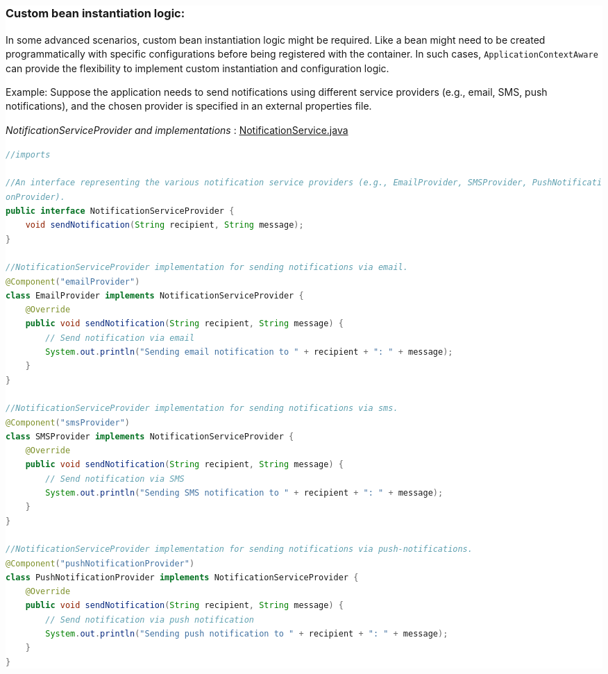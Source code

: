 ### Custom bean instantiation logic:

In some advanced scenarios, custom bean instantiation logic might be required.
Like a bean might need to be created programmatically with specific configurations before being registered with the
container.
In such cases, `ApplicationContextAware` can provide the flexibility to implement custom instantiation and
configuration logic.

Example:
Suppose the application needs to send notifications using different service providers (e.g., email, SMS, push notifications),
and the chosen provider is specified in an external properties file.

_NotificationServiceProvider and implementations_ : [NotificationService.java](NotificationServiceProvider.java)

```java
//imports

//An interface representing the various notification service providers (e.g., EmailProvider, SMSProvider, PushNotificationProvider).
public interface NotificationServiceProvider {
    void sendNotification(String recipient, String message);
}

//NotificationServiceProvider implementation for sending notifications via email.
@Component("emailProvider")
class EmailProvider implements NotificationServiceProvider {
    @Override
    public void sendNotification(String recipient, String message) {
        // Send notification via email
        System.out.println("Sending email notification to " + recipient + ": " + message);
    }
}

//NotificationServiceProvider implementation for sending notifications via sms.
@Component("smsProvider")
class SMSProvider implements NotificationServiceProvider {
    @Override
    public void sendNotification(String recipient, String message) {
        // Send notification via SMS
        System.out.println("Sending SMS notification to " + recipient + ": " + message);
    }
}

//NotificationServiceProvider implementation for sending notifications via push-notifications.
@Component("pushNotificationProvider")
class PushNotificationProvider implements NotificationServiceProvider {
    @Override
    public void sendNotification(String recipient, String message) {
        // Send notification via push notification
        System.out.println("Sending push notification to " + recipient + ": " + message);
    }
}
```
